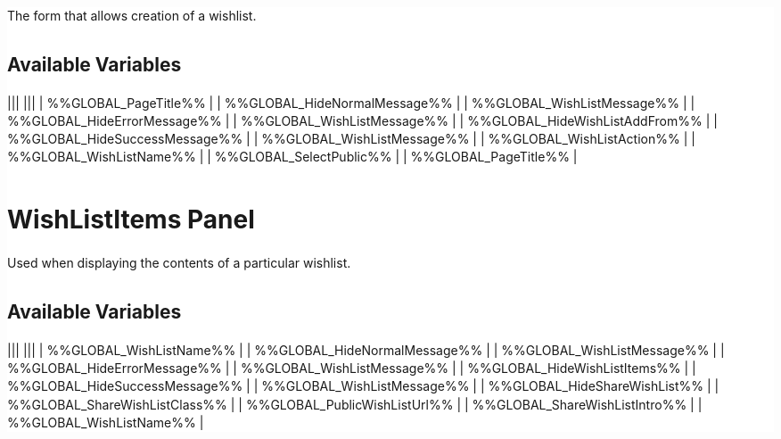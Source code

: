 The form that allows creation of a wishlist.

## Available Variables 
|||
|||
| %%GLOBAL_PageTitle%% |
| %%GLOBAL_HideNormalMessage%% |
| %%GLOBAL_WishListMessage%% |
| %%GLOBAL_HideErrorMessage%% |
| %%GLOBAL_WishListMessage%% |
| %%GLOBAL_HideWishListAddFrom%% |
| %%GLOBAL_HideSuccessMessage%% |
| %%GLOBAL_WishListMessage%% |
| %%GLOBAL_WishListAction%% |
| %%GLOBAL_WishListName%% |
| %%GLOBAL_SelectPublic%% |
| %%GLOBAL_PageTitle%% |

# WishListItems Panel 

Used when displaying the contents of a particular wishlist.

## Available Variables 
|||
|||
| %%GLOBAL_WishListName%% |
| %%GLOBAL_HideNormalMessage%% |
| %%GLOBAL_WishListMessage%% |
| %%GLOBAL_HideErrorMessage%% |
| %%GLOBAL_WishListMessage%% |
| %%GLOBAL_HideWishListItems%% |
| %%GLOBAL_HideSuccessMessage%% |
| %%GLOBAL_WishListMessage%% |
| %%GLOBAL_HideShareWishList%% |
| %%GLOBAL_ShareWishListClass%% |
| %%GLOBAL_PublicWishListUrl%% |
| %%GLOBAL_ShareWishListIntro%% |
| %%GLOBAL_WishListName%% |
